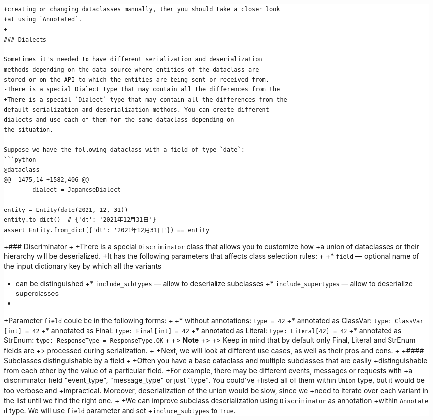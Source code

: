  ```
+creating or changing dataclasses manually, then you should take a closer look
+at using `Annotated`.
+
 ### Dialects
 
 Sometimes it's needed to have different serialization and deserialization
 methods depending on the data source where entities of the dataclass are
 stored or on the API to which the entities are being sent or received from.
-There is a special Dialect type that may contain all the differences from the
+There is a special `Dialect` type that may contain all the differences from the
 default serialization and deserialization methods. You can create different
 dialects and use each of them for the same dataclass depending on
 the situation.
 
 Suppose we have the following dataclass with a field of type `date`:
 ```python
 @dataclass
@@ -1475,14 +1582,406 @@
         dialect = JapaneseDialect
 
 entity = Entity(date(2021, 12, 31))
 entity.to_dict()  # {'dt': '2021年12月31日'}
 assert Entity.from_dict({'dt': '2021年12月31日'}) == entity
 ```
 
+### Discriminator
+
+There is a special `Discriminator` class that allows you to customize how
+a union of dataclasses or their hierarchy will be deserialized.
+It has the following parameters that affects class selection rules:
+
+* `field` — optional name of the input dictionary key by which all the variants
+  can be distinguished
+* `include_subtypes` — allow to deserialize subclasses
+* `include_supertypes` — allow to deserialize superclasses
+
+Parameter `field` coule be in the following forms:
+
+* without annotations: `type = 42`
+* annotated as ClassVar: `type: ClassVar[int] = 42`
+* annotated as Final: `type: Final[int] = 42`
+* annotated as Literal: `type: Literal[42] = 42`
+* annotated as StrEnum: `type: ResponseType = ResponseType.OK`
+
+> **Note**
+>
+> Keep in mind that by default only Final, Literal and StrEnum fields are
+> processed during serialization.
+
+Next, we will look at different use cases, as well as their pros and cons.
+
+#### Subclasses distinguishable by a field
+
+Often you have a base dataclass and multiple subclasses that are easily
+distinguishable from each other by the value of a particular field.
+For example, there may be different events, messages or requests with
+a discriminator field "event_type", "message_type" or just "type". You could've
+listed all of them within `Union` type, but it would be too verbose and
+impractical. Moreover, deserialization of the union would be slow, since we
+need to iterate over each variant in the list until we find the right one.
+
+We can improve subclass deserialization using `Discriminator` as annotation
+within `Annotated` type. We will use `field` parameter and set
+`include_subtypes` to `True`.